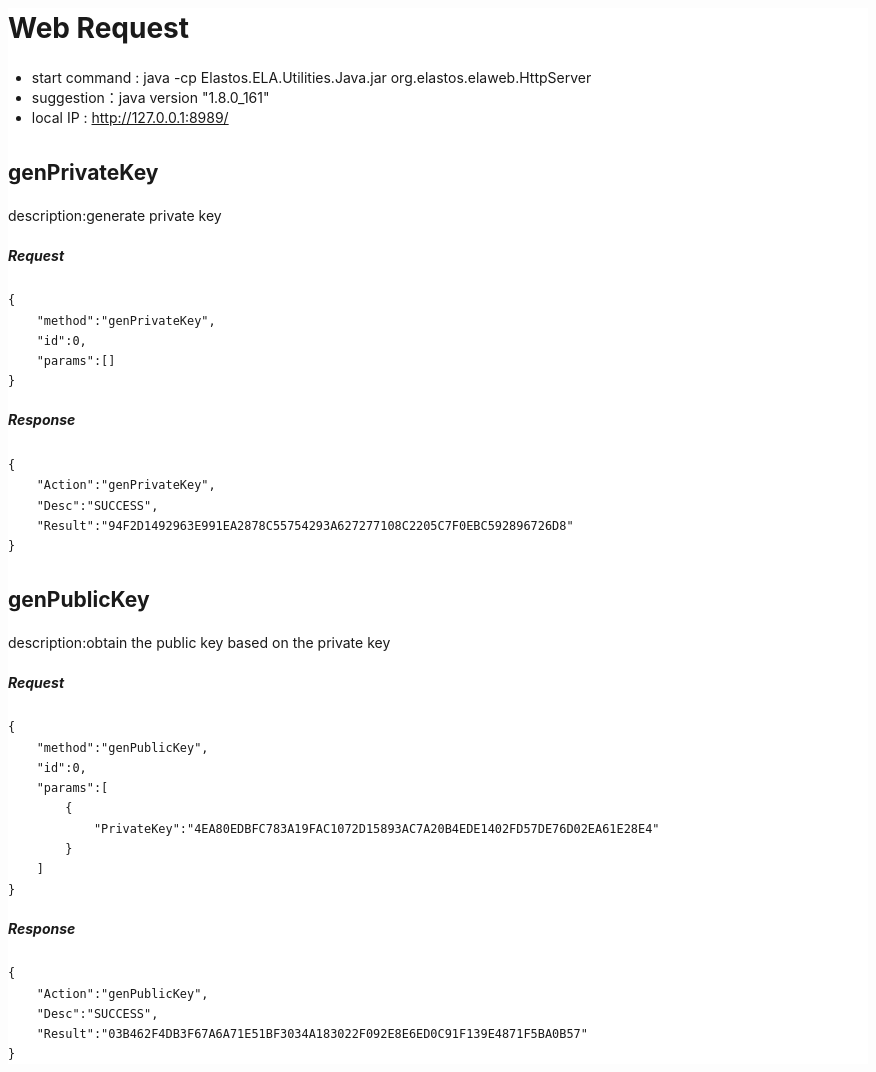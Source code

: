 
# Web Request

 - start command : java -cp Elastos.ELA.Utilities.Java.jar  org.elastos.elaweb.HttpServer
 - suggestion：java version "1.8.0_161"
 - local IP : http://127.0.0.1:8989/


## genPrivateKey
description:generate private key 

##### Request
```
{
    "method":"genPrivateKey",
    "id":0,
    "params":[]
}
```

##### Response
```
{
    "Action":"genPrivateKey",
    "Desc":"SUCCESS",
    "Result":"94F2D1492963E991EA2878C55754293A627277108C2205C7F0EBC592896726D8"
}

```

 ## genPublicKey
description:obtain the public key based on the private key

##### Request
```
{
    "method":"genPublicKey",
    "id":0,
    "params":[
        {
            "PrivateKey":"4EA80EDBFC783A19FAC1072D15893AC7A20B4EDE1402FD57DE76D02EA61E28E4"
        }
    ]
}
```

##### Response
```
{
    "Action":"genPublicKey",
    "Desc":"SUCCESS",
    "Result":"03B462F4DB3F67A6A71E51BF3034A183022F092E8E6ED0C91F139E4871F5BA0B57"
}

```
